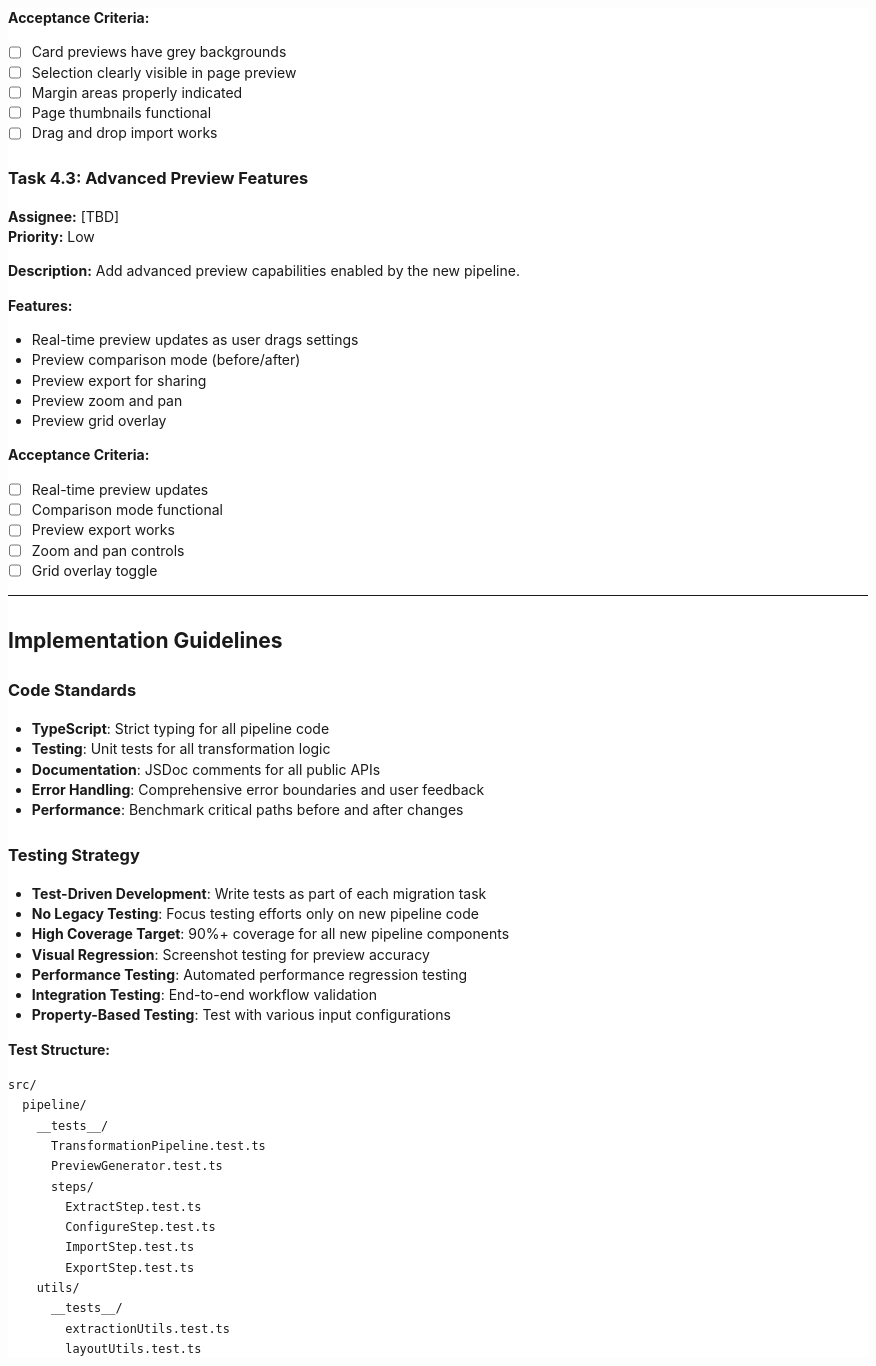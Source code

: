 **Acceptance Criteria:**
- [ ] Card previews have grey backgrounds
- [ ] Selection clearly visible in page preview
- [ ] Margin areas properly indicated
- [ ] Page thumbnails functional
- [ ] Drag and drop import works

### Task 4.3: Advanced Preview Features
**Assignee:** [TBD]  
**Priority:** Low  

**Description:**
Add advanced preview capabilities enabled by the new pipeline.

**Features:**
- Real-time preview updates as user drags settings
- Preview comparison mode (before/after)
- Preview export for sharing
- Preview zoom and pan
- Preview grid overlay

**Acceptance Criteria:**
- [ ] Real-time preview updates
- [ ] Comparison mode functional
- [ ] Preview export works
- [ ] Zoom and pan controls
- [ ] Grid overlay toggle

---

## Implementation Guidelines

### Code Standards
- **TypeScript**: Strict typing for all pipeline code
- **Testing**: Unit tests for all transformation logic
- **Documentation**: JSDoc comments for all public APIs
- **Error Handling**: Comprehensive error boundaries and user feedback
- **Performance**: Benchmark critical paths before and after changes

### Testing Strategy
- **Test-Driven Development**: Write tests as part of each migration task
- **No Legacy Testing**: Focus testing efforts only on new pipeline code
- **High Coverage Target**: 90%+ coverage for all new pipeline components
- **Visual Regression**: Screenshot testing for preview accuracy
- **Performance Testing**: Automated performance regression testing
- **Integration Testing**: End-to-end workflow validation
- **Property-Based Testing**: Test with various input configurations

**Test Structure:**
```
src/
  pipeline/
    __tests__/
      TransformationPipeline.test.ts
      PreviewGenerator.test.ts
      steps/
        ExtractStep.test.ts
        ConfigureStep.test.ts
        ImportStep.test.ts
        ExportStep.test.ts
    utils/
      __tests__/
        extractionUtils.test.ts
        layoutUtils.test.ts
```